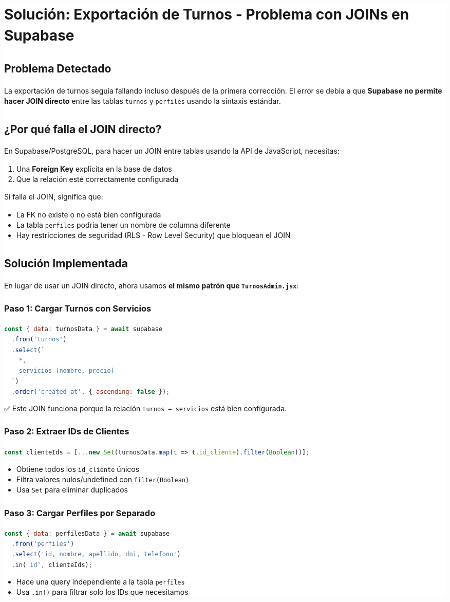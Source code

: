 # Solución: Exportación de Turnos - Problema con JOINs en Supabase

## Problema Detectado

La exportación de turnos seguía fallando incluso después de la primera corrección. El error se debía a que **Supabase no permite hacer JOIN directo** entre las tablas `turnos` y `perfiles` usando la sintaxis estándar.

## ¿Por qué falla el JOIN directo?

En Supabase/PostgreSQL, para hacer un JOIN entre tablas usando la API de JavaScript, necesitas:

1. Una **Foreign Key** explícita en la base de datos
2. Que la relación esté correctamente configurada

Si falla el JOIN, significa que:
- La FK no existe o no está bien configurada
- La tabla `perfiles` podría tener un nombre de columna diferente
- Hay restricciones de seguridad (RLS - Row Level Security) que bloquean el JOIN

## Solución Implementada

En lugar de usar un JOIN directo, ahora usamos **el mismo patrón que `TurnosAdmin.jsx`**:

### Paso 1: Cargar Turnos con Servicios
```javascript
const { data: turnosData } = await supabase
  .from('turnos')
  .select(`
    *,
    servicios (nombre, precio)
  `)
  .order('created_at', { ascending: false });
```
✅ Este JOIN funciona porque la relación `turnos → servicios` está bien configurada.

### Paso 2: Extraer IDs de Clientes
```javascript
const clienteIds = [...new Set(turnosData.map(t => t.id_cliente).filter(Boolean))];
```
- Obtiene todos los `id_cliente` únicos
- Filtra valores nulos/undefined con `filter(Boolean)`
- Usa `Set` para eliminar duplicados

### Paso 3: Cargar Perfiles por Separado
```javascript
const { data: perfilesData } = await supabase
  .from('perfiles')
  .select('id, nombre, apellido, dni, telefono')
  .in('id', clienteIds);
```
- Hace una query independiente a la tabla `perfiles`
- Usa `.in()` para filtrar solo los IDs que necesitamos
